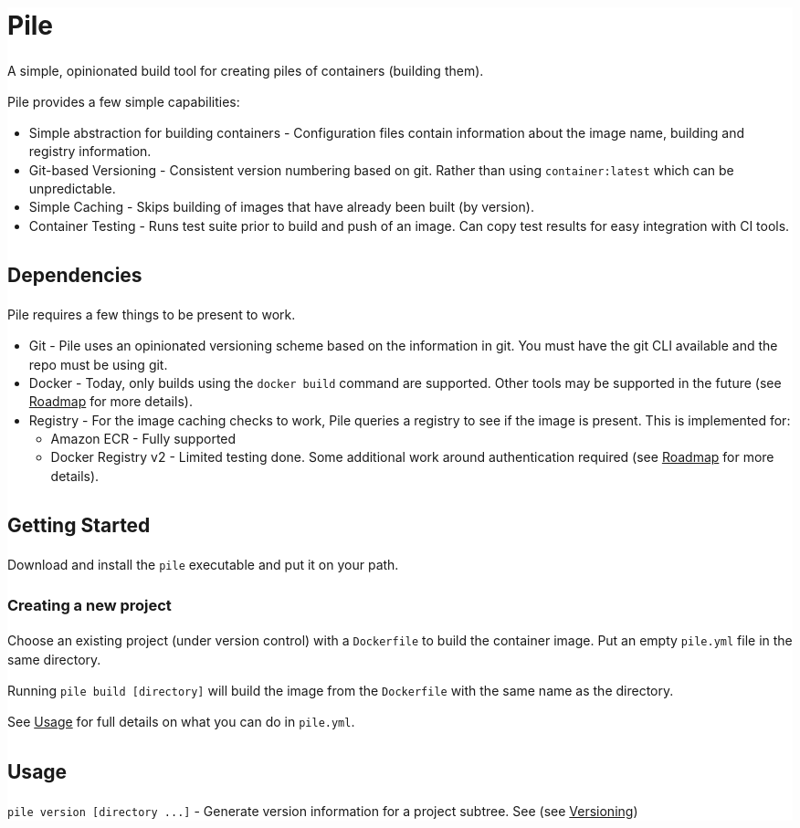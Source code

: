 # Pile

A simple, opinionated build tool for creating piles of containers (building them).

Pile provides a few simple capabilities:

- Simple abstraction for building containers - Configuration files contain information about the image name, building and
  registry information.
- Git-based Versioning - Consistent version numbering based on git. Rather than using `container:latest` which can be unpredictable.
- Simple Caching - Skips building of images that have already been built (by version).
- Container Testing - Runs test suite prior to build and push of an image. Can copy test results for easy integration with CI tools.

## Dependencies

Pile requires a few things to be present to work.

- Git - Pile uses an opinionated versioning scheme based on the information in git. You must have the git CLI available and
  the repo must be using git.
- Docker - Today, only builds using the `docker build` command are supported. Other tools may be supported in the future
  (see [Roadmap](#roadmap) for more details).
- Registry - For the image caching checks to work, Pile queries a registry to see if the image is present. This is implemented for:
    - Amazon ECR - Fully supported
    - Docker Registry v2 - Limited testing done. Some additional work around authentication required (see [Roadmap](#roadmap)
      for more details).

## Getting Started

Download and install the `pile` executable and put it on your path.

### Creating a new project

Choose an existing project (under version control) with a `Dockerfile` to build the container image. Put an empty `pile.yml` file
in the same directory.

Running `pile build [directory]` will build the image from the `Dockerfile` with the same name as the directory.

See [Usage](#usage) for full details on what you can do in `pile.yml`.

## Usage

`pile version [directory ...]` - Generate version information for a project subtree. See (see [Versioning](#versioning))
